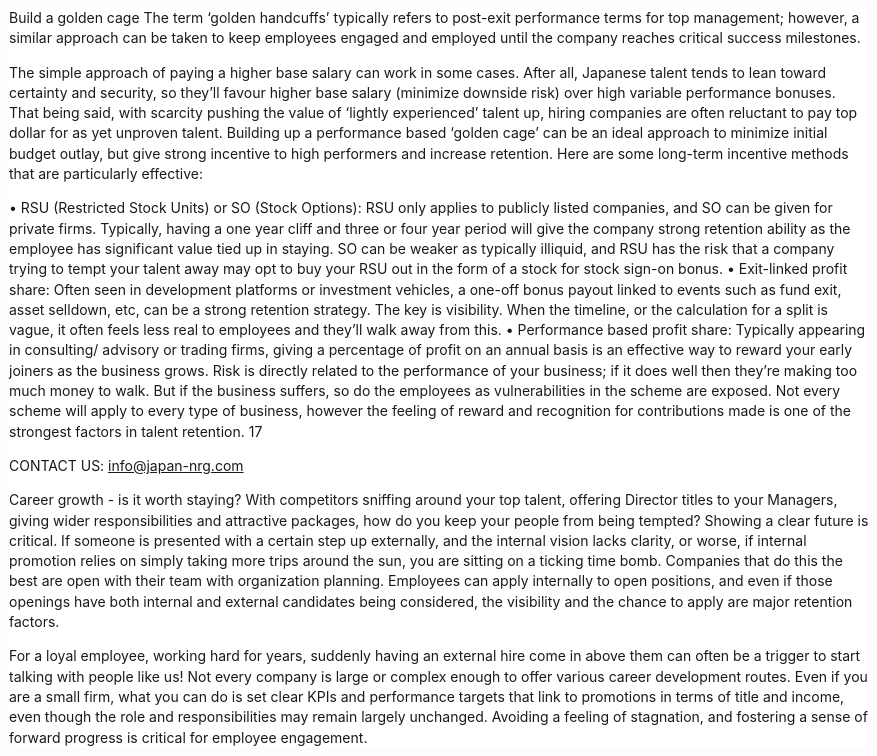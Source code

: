 Build a golden cage
The term ‘golden handcuffs’ typically refers to post-exit performance terms for top
management; however, a similar approach can be taken to keep employees engaged and
employed until the company reaches critical success milestones.

The simple approach of paying a higher base salary can work in some cases. After all,
Japanese talent tends to lean toward certainty and security, so they’ll favour higher base
salary (minimize downside risk) over high variable performance bonuses.
That being said, with scarcity pushing the value of ‘lightly experienced’ talent up, hiring
companies are often reluctant to pay top dollar for as yet unproven talent. Building up a
performance based ‘golden cage’ can be an ideal approach to minimize initial budget
outlay, but give strong incentive to high performers and increase retention. Here are
some long-term incentive methods that are particularly effective:

• RSU (Restricted Stock Units) or SO (Stock Options): RSU only applies to publicly
listed companies, and SO can be given for private firms. Typically, having a one year
cliff and three or four year period will give the company strong retention ability as
the employee has significant value tied up in staying. SO can be weaker as typically
illiquid, and RSU has the risk that a company trying to tempt your talent away may
opt to buy your RSU out in the form of a stock for stock sign-on bonus.
• Exit-linked profit share: Often seen in development platforms or investment
vehicles, a one-off bonus payout linked to events such as fund exit, asset selldown,
etc, can be a strong retention strategy. The key is visibility. When the timeline, or
the calculation for a split is vague, it often feels less real to employees and they’ll
walk away from this.
• Performance based profit share: Typically appearing in consulting/ advisory or
trading firms, giving a percentage of profit on an annual basis is an effective way to
reward your early joiners as the business grows. Risk is directly related to the
performance of your business; if it does well then they’re making too much money
to walk. But if the business suffers, so do the employees as vulnerabilities in the
scheme are exposed.
Not every scheme will apply to every type of business, however the feeling of reward
and recognition for contributions made is one of the strongest factors in talent retention.
17



CONTACT  US: info@japan-nrg.com

Career growth - is it worth staying?
With competitors sniffing around your top talent, offering Director titles to your
Managers, giving wider responsibilities and attractive packages, how do you keep your
people from being tempted? Showing a clear future is critical. If someone is presented
with a certain step up externally, and the internal vision lacks clarity, or worse, if
internal promotion relies on simply taking more trips around the sun, you are sitting on
a ticking time bomb.
Companies that do this the best are open with their team with organization planning.
Employees can apply internally to open positions, and even if those openings have both
internal and external candidates being considered, the visibility and the chance to apply
are major retention factors.

For a loyal employee, working hard for years, suddenly having an external hire come in
above them can often be a trigger to start talking with people like us!
Not every company is large or complex enough to offer various career development
routes. Even if you are a small firm, what you can do is set clear KPIs and performance
targets that link to promotions in terms of title and income, even though the role and
responsibilities may remain largely unchanged. Avoiding a feeling of stagnation, and
fostering a sense of forward progress is critical for employee engagement.
